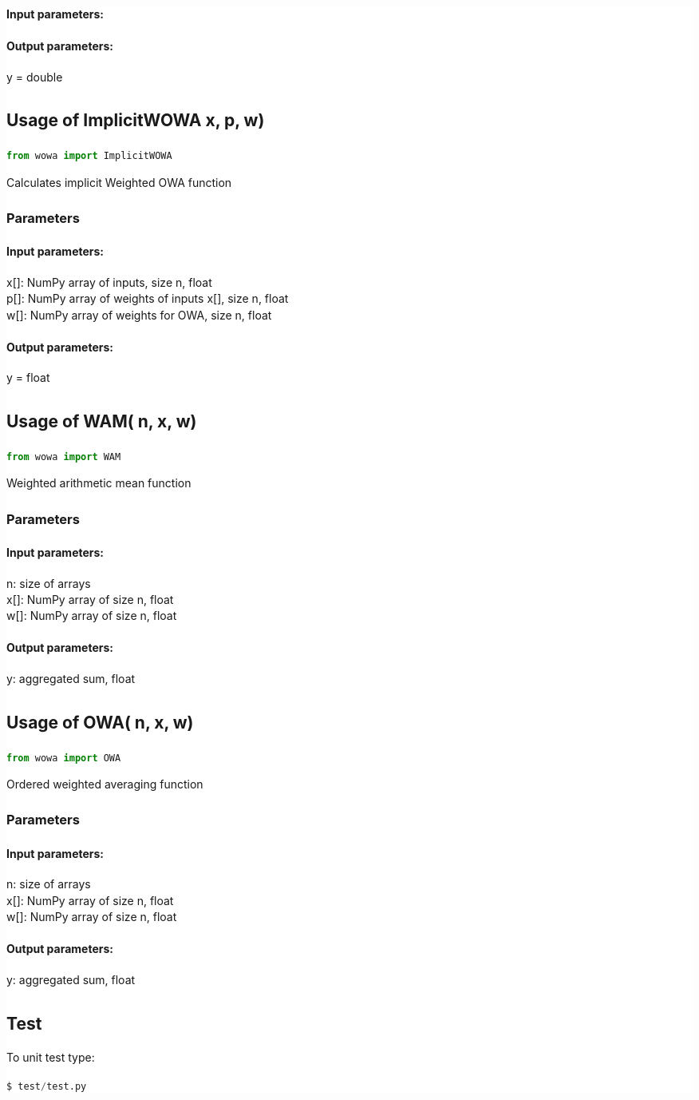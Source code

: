 #### Input parameters:
#### Output parameters:
y = double<br>


## Usage of ImplicitWOWA x, p, w)
```python
from wowa import ImplicitWOWA
```
Calculates implicit Weighted OWA function
### Parameters
#### Input parameters:
x[]: NumPy array of inputs, size n, float<br> 
p[]: NumPy array of weights of inputs x[], size n, float<br> 
w[]: NumPy array of weights for OWA, size n, float<br>
#### Output parameters:
y = float<br>


## Usage of WAM( n, x, w)
```python
from wowa import WAM
```
Weighted arithmetic mean function
### Parameters
#### Input parameters:
n: size of arrays<br>
x[]: NumPy array of size n, float<br>
w[]: NumPy array of size n, float<br>
#### Output parameters:
y: aggregated sum, float 


## Usage of OWA( n, x, w)
```python
from wowa import OWA
```
Ordered weighted averaging function
### Parameters
#### Input parameters:
n: size of arrays<br>
x[]: NumPy array of size n, float<br>
w[]: NumPy array of size n, float<br>
#### Output parameters:
y: aggregated sum, float


## Test
To unit test type:
```python
$ test/test.py
```